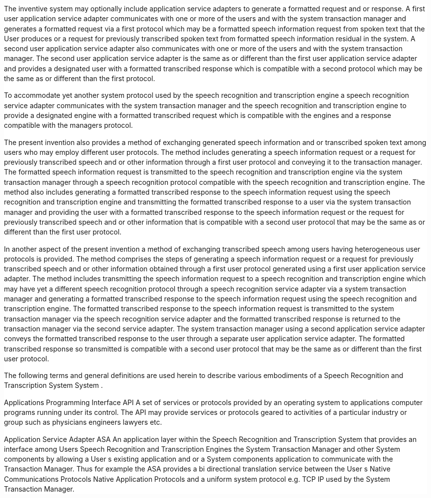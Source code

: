 The inventive system may optionally include application service adapters to generate a formatted request and or response. A first user application service adapter communicates with one or more of the users and with the system transaction manager and generates a formatted request via a first protocol which may be a formatted speech information request from spoken text that the User produces or a request for previously transcribed spoken text from formatted speech information residual in the system. A second user application service adapter also communicates with one or more of the users and with the system transaction manager. The second user application service adapter is the same as or different than the first user application service adapter and provides a designated user with a formatted transcribed response which is compatible with a second protocol which may be the same as or different than the first protocol.

To accommodate yet another system protocol used by the speech recognition and transcription engine a speech recognition service adapter communicates with the system transaction manager and the speech recognition and transcription engine to provide a designated engine with a formatted transcribed request which is compatible with the engines and a response compatible with the managers protocol.

The present invention also provides a method of exchanging generated speech information and or transcribed spoken text among users who may employ different user protocols. The method includes generating a speech information request or a request for previously transcribed speech and or other information through a first user protocol and conveying it to the transaction manager. The formatted speech information request is transmitted to the speech recognition and transcription engine via the system transaction manager through a speech recognition protocol compatible with the speech recognition and transcription engine. The method also includes generating a formatted transcribed response to the speech information request using the speech recognition and transcription engine and transmitting the formatted transcribed response to a user via the system transaction manager and providing the user with a formatted transcribed response to the speech information request or the request for previously transcribed speech and or other information that is compatible with a second user protocol that may be the same as or different than the first user protocol.

In another aspect of the present invention a method of exchanging transcribed speech among users having heterogeneous user protocols is provided. The method comprises the steps of generating a speech information request or a request for previously transcribed speech and or other information obtained through a first user protocol generated using a first user application service adapter. The method includes transmitting the speech information request to a speech recognition and transcription engine which may have yet a different speech recognition protocol through a speech recognition service adapter via a system transaction manager and generating a formatted transcribed response to the speech information request using the speech recognition and transcription engine. The formatted transcribed response to the speech information request is transmitted to the system transaction manager via the speech recognition service adapter and the formatted transcribed response is returned to the transaction manager via the second service adapter. The system transaction manager using a second application service adapter conveys the formatted transcribed response to the user through a separate user application service adapter. The formatted transcribed response so transmitted is compatible with a second user protocol that may be the same as or different than the first user protocol.

The following terms and general definitions are used herein to describe various embodiments of a Speech Recognition and Transcription System System .

Applications Programming Interface API A set of services or protocols provided by an operating system to applications computer programs running under its control. The API may provide services or protocols geared to activities of a particular industry or group such as physicians engineers lawyers etc.

Application Service Adapter ASA An application layer within the Speech Recognition and Transcription System that provides an interface among Users Speech Recognition and Transcription Engines the System Transaction Manager and other System components by allowing a User s existing application and or a System components application to communicate with the Transaction Manager. Thus for example the ASA provides a bi directional translation service between the User s Native Communications Protocols Native Application Protocols and a uniform system protocol e.g. TCP IP used by the System Transaction Manager.
